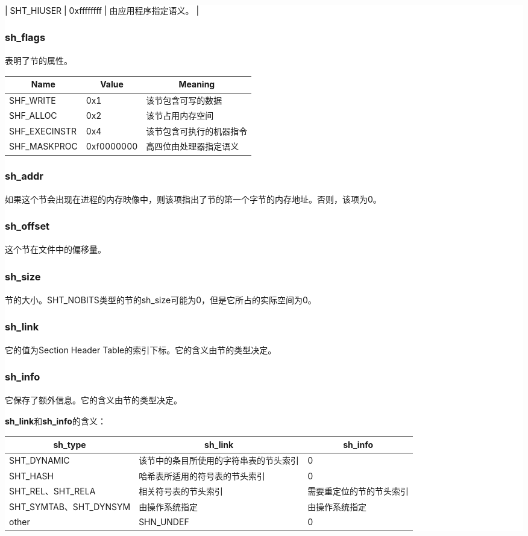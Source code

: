 | SHT_HIUSER   | 0xffffffff | 由应用程序指定语义。                                         |



### sh_flags

表明了节的属性。

| Name          | Value      | Meaning                  |
| ------------- | ---------- | ------------------------ |
| SHF_WRITE     | 0x1        | 该节包含可写的数据       |
| SHF_ALLOC     | 0x2        | 该节占用内存空间         |
| SHF_EXECINSTR | 0x4        | 该节包含可执行的机器指令 |
| SHF_MASKPROC  | 0xf0000000 | 高四位由处理器指定语义   |



### sh_addr

如果这个节会出现在进程的内存映像中，则该项指出了节的第一个字节的内存地址。否则，该项为0。



### sh_offset

这个节在文件中的偏移量。



### sh_size

节的大小。SHT_NOBITS类型的节的sh_size可能为0，但是它所占的实际空间为0。



### sh_link

它的值为Section Header Table的索引下标。它的含义由节的类型决定。



### sh_info

它保存了额外信息。它的含义由节的类型决定。

**sh_link**和**sh_info**的含义：

| sh_type                | sh_link                                | sh_info                  |
| ---------------------- | -------------------------------------- | ------------------------ |
| SHT_DYNAMIC            | 该节中的条目所使用的字符串表的节头索引 | 0                        |
| SHT_HASH               | 哈希表所适用的符号表的节头索引         | 0                        |
| SHT_REL、SHT_RELA      | 相关符号表的节头索引                   | 需要重定位的节的节头索引 |
| SHT_SYMTAB、SHT_DYNSYM | 由操作系统指定                         | 由操作系统指定           |
| other                  | SHN_UNDEF                              | 0                        |
